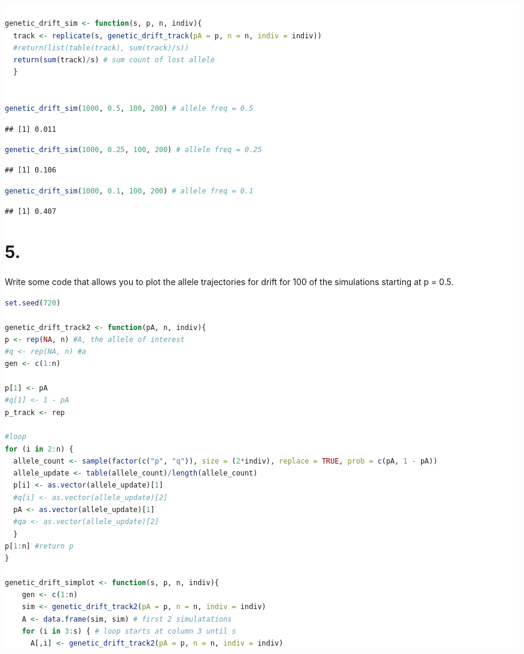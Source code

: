 ```r

genetic_drift_sim <- function(s, p, n, indiv){
  track <- replicate(s, genetic_drift_track(pA = p, n = n, indiv = indiv))
  #return(list(table(track), sum(track)/s))
  return(sum(track)/s) # sum count of lost allele
  }


genetic_drift_sim(1000, 0.5, 100, 200) # allele freq = 0.5
```

```
## [1] 0.011
```

```r
genetic_drift_sim(1000, 0.25, 100, 200) # allele freq = 0.25
```

```
## [1] 0.106
```

```r
genetic_drift_sim(1000, 0.1, 100, 200) # allele freq = 0.1
```

```
## [1] 0.407
```


# 5.
Write some code that allows you to plot the allele trajectories for drift for 100 of the simulations starting at p = 0.5.


```r
set.seed(720)

genetic_drift_track2 <- function(pA, n, indiv){
p <- rep(NA, n) #A, the allele of interest
#q <- rep(NA, n) #a
gen <- c(1:n)

p[1] <- pA
#q[1] <- 1 - pA
p_track <- rep

#loop
for (i in 2:n) {
  allele_count <- sample(factor(c("p", "q")), size = (2*indiv), replace = TRUE, prob = c(pA, 1 - pA))
  allele_update <- table(allele_count)/length(allele_count)
  p[i] <- as.vector(allele_update)[1]
  #q[i] <- as.vector(allele_update)[2]
  pA <- as.vector(allele_update)[1]
  #qa <- as.vector(allele_update)[2]
  }
p[1:n] #return p
}

genetic_drift_simplot <- function(s, p, n, indiv){
    gen <- c(1:n)
    sim <- genetic_drift_track2(pA = p, n = n, indiv = indiv)
    A <- data.frame(sim, sim) # first 2 simulatations
    for (i in 3:s) { # loop starts at column 3 until s
      A[,i] <- genetic_drift_track2(pA = p, n = n, indiv = indiv)
```